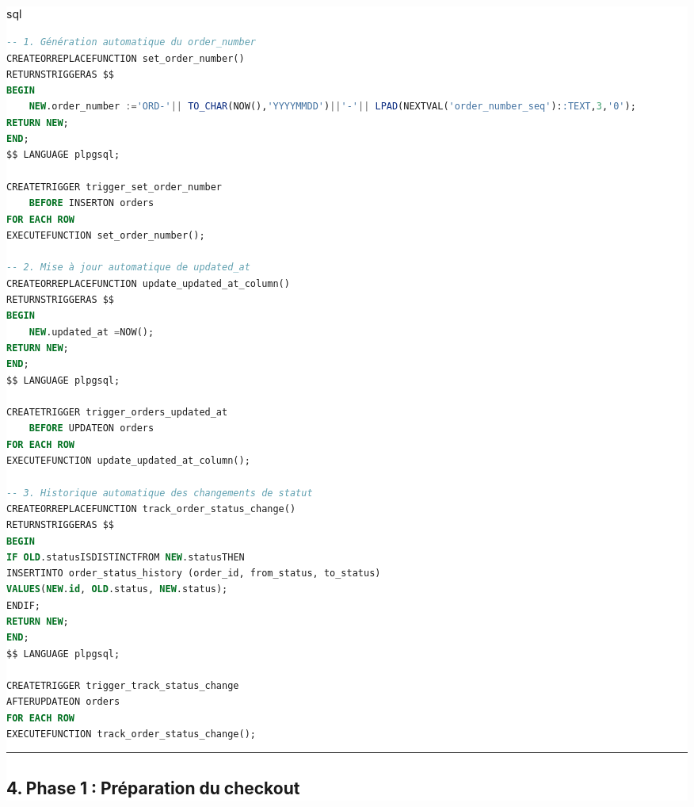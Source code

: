 sql

```sql
-- 1. Génération automatique du order_number
CREATEORREPLACEFUNCTION set_order_number()
RETURNSTRIGGERAS $$
BEGIN
    NEW.order_number :='ORD-'|| TO_CHAR(NOW(),'YYYYMMDD')||'-'|| LPAD(NEXTVAL('order_number_seq')::TEXT,3,'0');
RETURN NEW;
END;
$$ LANGUAGE plpgsql;

CREATETRIGGER trigger_set_order_number
    BEFORE INSERTON orders
FOR EACH ROW
EXECUTEFUNCTION set_order_number();

-- 2. Mise à jour automatique de updated_at
CREATEORREPLACEFUNCTION update_updated_at_column()
RETURNSTRIGGERAS $$
BEGIN
    NEW.updated_at =NOW();
RETURN NEW;
END;
$$ LANGUAGE plpgsql;

CREATETRIGGER trigger_orders_updated_at
    BEFORE UPDATEON orders
FOR EACH ROW
EXECUTEFUNCTION update_updated_at_column();

-- 3. Historique automatique des changements de statut
CREATEORREPLACEFUNCTION track_order_status_change()
RETURNSTRIGGERAS $$
BEGIN
IF OLD.statusISDISTINCTFROM NEW.statusTHEN
INSERTINTO order_status_history (order_id, from_status, to_status)
VALUES(NEW.id, OLD.status, NEW.status);
ENDIF;
RETURN NEW;
END;
$$ LANGUAGE plpgsql;

CREATETRIGGER trigger_track_status_change
AFTERUPDATEON orders
FOR EACH ROW
EXECUTEFUNCTION track_order_status_change();
```

---

## 4. Phase 1 : Préparation du checkout
